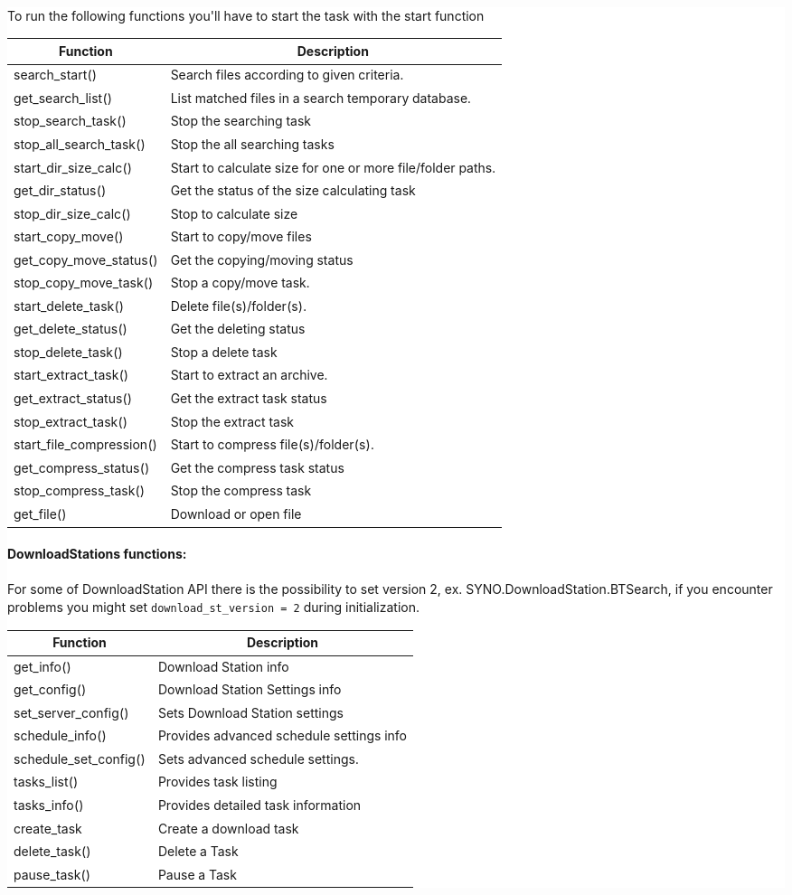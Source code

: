 To run the following functions you'll have to start the task with the start function

| Function                 | Description                                                |
|--------------------------|------------------------------------------------------------|
| search_start()           | Search files according to given criteria.                  |
| get_search_list()        | List matched files in a search temporary database.         |
| stop_search_task()       | Stop the searching task                                    |
| stop_all_search_task()   | Stop the all searching tasks                               |
| start_dir_size_calc()    | Start to calculate size for one or more file/folder paths. |
| get_dir_status()         | Get the status of the size calculating task                |
| stop_dir_size_calc()     | Stop to calculate size                                     |
| start_copy_move()        | Start to copy/move files                                   |
| get_copy_move_status()   | Get the copying/moving status                              |
| stop_copy_move_task()    | Stop a copy/move task.                                     |
| start_delete_task()      | Delete file(s)/folder(s).                                  |
| get_delete_status()      | Get the deleting status                                    |
| stop_delete_task()       | Stop a delete task                                         |
| start_extract_task()     | Start to extract an archive.                               |
| get_extract_status()     | Get the extract task status                                |
| stop_extract_task()      | Stop the extract task                                      |
| start_file_compression() | Start to compress file(s)/folder(s).                       |
| get_compress_status()    | Get the compress task status                               |
| stop_compress_task()     | Stop the compress task                                     |
| get_file()               | Download or open file                                      |

#### DownloadStations functions:

For some of DownloadStation API there is the possibility to set version 2, ex. SYNO.DownloadStation.BTSearch,
if you encounter problems you might set ```download_st_version = 2``` during initialization. 


| Function              | Description                              |
|-----------------------|------------------------------------------|
| get_info()            | Download Station info                    |
| get_config()          | Download Station Settings info           |
| set_server_config()   | Sets Download Station settings           |
| schedule_info()       | Provides advanced schedule settings info |
| schedule_set_config() | Sets advanced schedule settings.         |
| tasks_list()          | Provides task listing                    |
| tasks_info()          | Provides detailed task information       |
| create_task           | Create a download task                   |
| delete_task()         | Delete a Task                            |
| pause_task()          | Pause a Task                             |